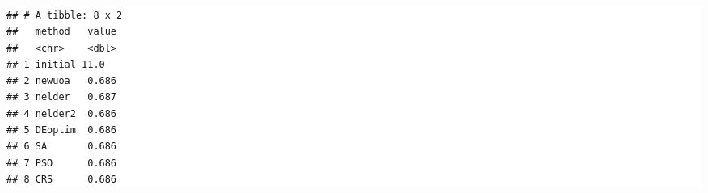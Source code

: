     ## # A tibble: 8 x 2
    ##   method   value
    ##   <chr>    <dbl>
    ## 1 initial 11.0  
    ## 2 newuoa   0.686
    ## 3 nelder   0.687
    ## 4 nelder2  0.686
    ## 5 DEoptim  0.686
    ## 6 SA       0.686
    ## 7 PSO      0.686
    ## 8 CRS      0.686
